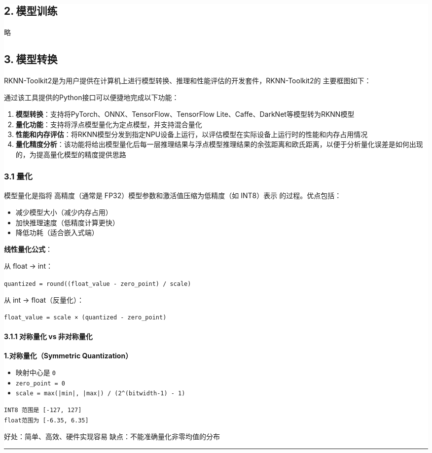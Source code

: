 ## 2. 模型训练

略

## 3. 模型转换


RKNN-Toolkit2是为用户提供在计算机上进行模型转换、推理和性能评估的开发套件，RKNN-Toolkit2的
主要框图如下：

通过该工具提供的Python接口可以便捷地完成以下功能：
1. **模型转换**：支持将PyTorch、ONNX、TensorFlow、TensorFlow Lite、Caffe、DarkNet等模型转为RKNN模型
2. **量化功能**：支持将浮点模型量化为定点模型，并支持混合量化
3. **性能和内存评估**：将RKNN模型分发到指定NPU设备上运行，以评估模型在实际设备上运行时的性能和内存占用情况
4. **量化精度分析**：该功能将给出模型量化后每一层推理结果与浮点模型推理结果的余弦距离和欧氏距离，以便于分析量化误差是如何出现的，为提高量化模型的精度提供思路


### 3.1 量化

模型量化是指将 高精度（通常是 FP32）模型参数和激活值压缩为低精度（如 INT8）表示 的过程。优点包括：

- 减少模型大小（减少内存占用）
- 加快推理速度（低精度计算更快）
- 降低功耗（适合嵌入式端）


**线性量化公式**：

从 float → int：

```text
quantized = round((float_value - zero_point) / scale)
```

从 int → float（反量化）：

```text
float_value = scale × (quantized - zero_point)
```


#### 3.1.1 **对称量化 vs 非对称量化**

**1.对称量化（Symmetric Quantization）**

* 映射中心是 `0`
* `zero_point = 0`
* `scale = max(|min|, |max|) / (2^(bitwidth-1) - 1)`

```text
INT8 范围是 [-127, 127]
float范围为 [-6.35, 6.35]
```

好处：简单、高效、硬件实现容易
缺点：不能准确量化非零均值的分布

---
